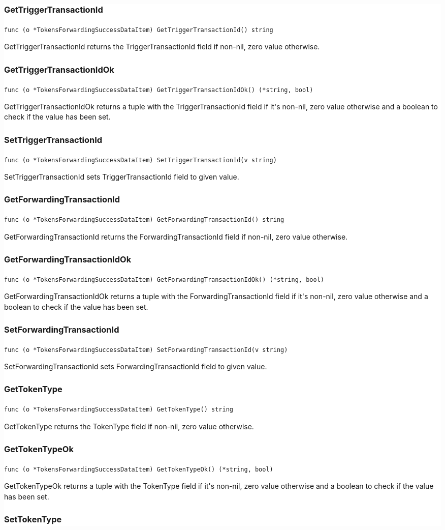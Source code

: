 
### GetTriggerTransactionId

`func (o *TokensForwardingSuccessDataItem) GetTriggerTransactionId() string`

GetTriggerTransactionId returns the TriggerTransactionId field if non-nil, zero value otherwise.

### GetTriggerTransactionIdOk

`func (o *TokensForwardingSuccessDataItem) GetTriggerTransactionIdOk() (*string, bool)`

GetTriggerTransactionIdOk returns a tuple with the TriggerTransactionId field if it's non-nil, zero value otherwise
and a boolean to check if the value has been set.

### SetTriggerTransactionId

`func (o *TokensForwardingSuccessDataItem) SetTriggerTransactionId(v string)`

SetTriggerTransactionId sets TriggerTransactionId field to given value.


### GetForwardingTransactionId

`func (o *TokensForwardingSuccessDataItem) GetForwardingTransactionId() string`

GetForwardingTransactionId returns the ForwardingTransactionId field if non-nil, zero value otherwise.

### GetForwardingTransactionIdOk

`func (o *TokensForwardingSuccessDataItem) GetForwardingTransactionIdOk() (*string, bool)`

GetForwardingTransactionIdOk returns a tuple with the ForwardingTransactionId field if it's non-nil, zero value otherwise
and a boolean to check if the value has been set.

### SetForwardingTransactionId

`func (o *TokensForwardingSuccessDataItem) SetForwardingTransactionId(v string)`

SetForwardingTransactionId sets ForwardingTransactionId field to given value.


### GetTokenType

`func (o *TokensForwardingSuccessDataItem) GetTokenType() string`

GetTokenType returns the TokenType field if non-nil, zero value otherwise.

### GetTokenTypeOk

`func (o *TokensForwardingSuccessDataItem) GetTokenTypeOk() (*string, bool)`

GetTokenTypeOk returns a tuple with the TokenType field if it's non-nil, zero value otherwise
and a boolean to check if the value has been set.

### SetTokenType

